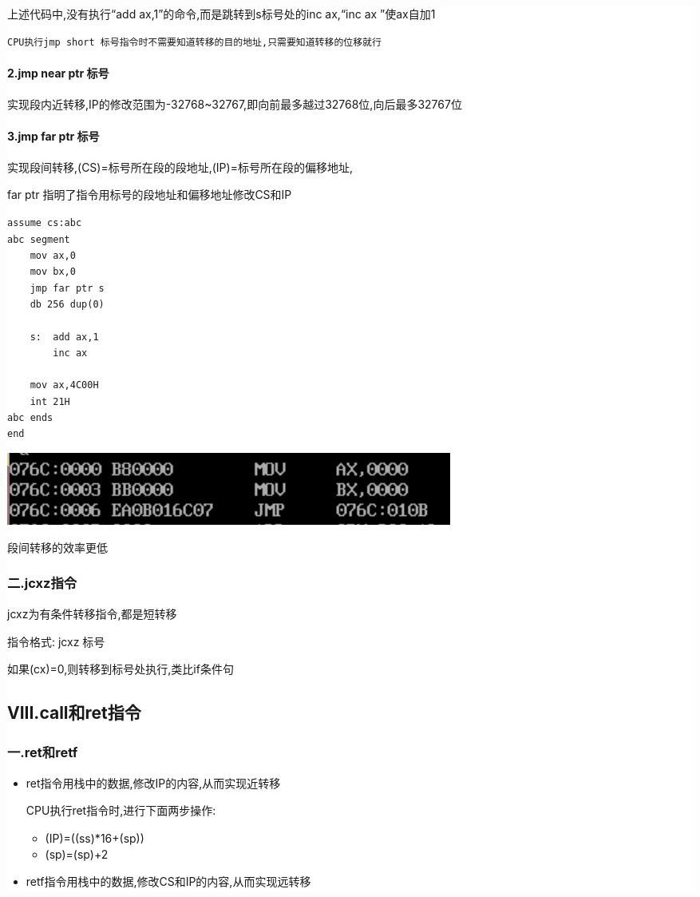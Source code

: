 上述代码中,没有执行“add ax,1”的命令,而是跳转到s标号处的inc ax,“inc ax ”使ax自加1

`CPU执行jmp short 标号指令时不需要知道转移的目的地址,只需要知道转移的位移就行`

#### 2.jmp near ptr 标号
实现段内近转移,IP的修改范围为-32768~32767,即向前最多越过32768位,向后最多32767位

#### 3.jmp far ptr 标号
实现段间转移,(CS)=标号所在段的段地址,(IP)=标号所在段的偏移地址,

far ptr 指明了指令用标号的段地址和偏移地址修改CS和IP

```assembly
assume cs:abc
abc segment
    mov ax,0
    mov bx,0
    jmp far ptr s
    db 256 dup(0)

    s:  add ax,1
        inc ax
    
    mov ax,4C00H
    int 21H
abc ends
end
```

![](image/笔记/1629085264573.png)

段间转移的效率更低


### 二.jcxz指令

jcxz为有条件转移指令,都是短转移

指令格式: jcxz 标号

如果(cx)=0,则转移到标号处执行,类比if条件句


## VIII.call和ret指令

### 一.ret和retf

- ret指令用栈中的数据,修改IP的内容,从而实现近转移
    
    CPU执行ret指令时,进行下面两步操作:
    - (IP)=((ss)*16+(sp))
    - (sp)=(sp)+2
- retf指令用栈中的数据,修改CS和IP的内容,从而实现远转移
